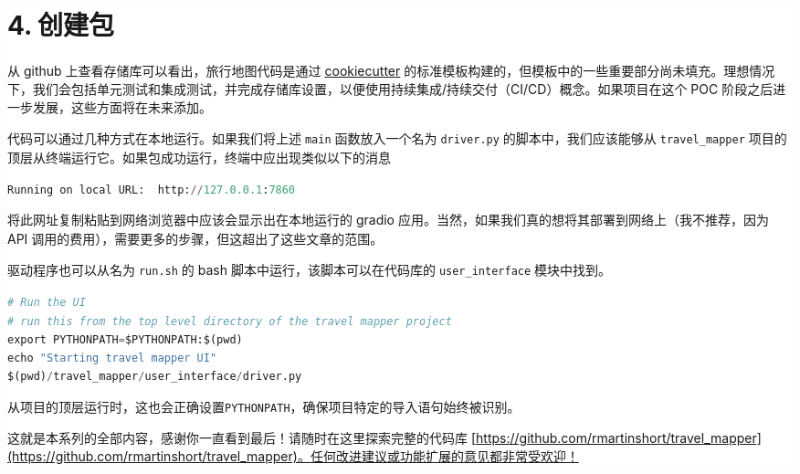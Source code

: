 
# 4\. 创建包

从 github 上查看存储库可以看出，旅行地图代码是通过 [cookiecutter](https://github.com/cookiecutter/cookiecutter) 的标准模板构建的，但模板中的一些重要部分尚未填充。理想情况下，我们会包括单元测试和集成测试，并完成存储库设置，以便使用持续集成/持续交付（CI/CD）概念。如果项目在这个 POC 阶段之后进一步发展，这些方面将在未来添加。

代码可以通过几种方式在本地运行。如果我们将上述 `main` 函数放入一个名为 `driver.py` 的脚本中，我们应该能够从 `travel_mapper` 项目的顶层从终端运行它。如果包成功运行，终端中应出现类似以下的消息

```py
Running on local URL:  http://127.0.0.1:7860
```

将此网址复制粘贴到网络浏览器中应该会显示出在本地运行的 gradio 应用。当然，如果我们真的想将其部署到网络上（我不推荐，因为 API 调用的费用），需要更多的步骤，但这超出了这些文章的范围。

驱动程序也可以从名为 `run.sh` 的 bash 脚本中运行，该脚本可以在代码库的 `user_interface` 模块中找到。

```py
# Run the UI
# run this from the top level directory of the travel mapper project
export PYTHONPATH=$PYTHONPATH:$(pwd)
echo "Starting travel mapper UI"
$(pwd)/travel_mapper/user_interface/driver.py
```

从项目的顶层运行时，这也会正确设置`PYTHONPATH`，确保项目特定的导入语句始终被识别。

这就是本系列的全部内容，感谢你一直看到最后！请随时在这里探索完整的代码库 [https://github.com/rmartinshort/travel_mapper](https://github.com/rmartinshort/travel_mapper)。任何改进建议或功能扩展的意见都非常受欢迎！
